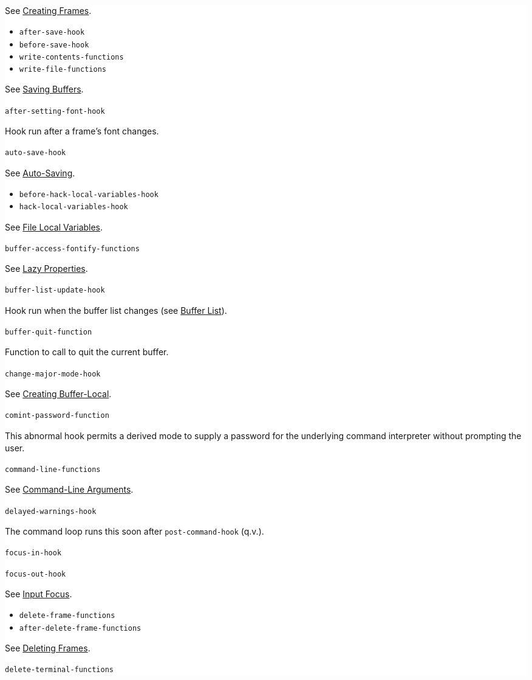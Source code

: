 See [Creating Frames](Creating-Frames.html).

*   `after-save-hook`
*   `before-save-hook`
*   `write-contents-functions`
*   `write-file-functions`

See [Saving Buffers](Saving-Buffers.html).

`after-setting-font-hook`

Hook run after a frame’s font changes.

`auto-save-hook`

See [Auto-Saving](Auto_002dSaving.html).

*   `before-hack-local-variables-hook`
*   `hack-local-variables-hook`

See [File Local Variables](File-Local-Variables.html).

`buffer-access-fontify-functions`

See [Lazy Properties](Lazy-Properties.html).

`buffer-list-update-hook`

Hook run when the buffer list changes (see [Buffer List](Buffer-List.html)).

`buffer-quit-function`

Function to call to quit the current buffer.

`change-major-mode-hook`

See [Creating Buffer-Local](Creating-Buffer_002dLocal.html).

`comint-password-function`

This abnormal hook permits a derived mode to supply a password for the underlying command interpreter without prompting the user.

`command-line-functions`

See [Command-Line Arguments](Command_002dLine-Arguments.html).

`delayed-warnings-hook`

The command loop runs this soon after `post-command-hook` (q.v.).

`focus-in-hook`

`focus-out-hook`

See [Input Focus](Input-Focus.html).

*   `delete-frame-functions`
*   `after-delete-frame-functions`

See [Deleting Frames](Deleting-Frames.html).

`delete-terminal-functions`
